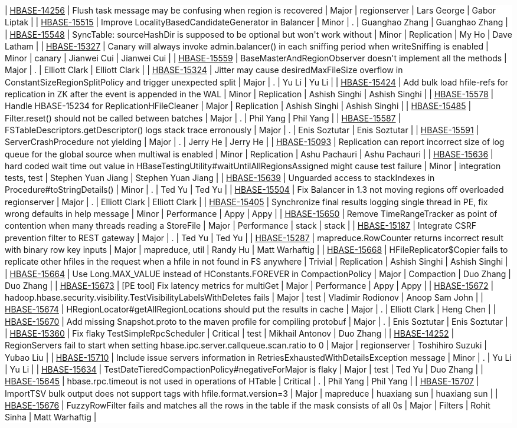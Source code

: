 | [HBASE-14256](https://issues.apache.org/jira/browse/HBASE-14256) | Flush task message may be confusing when region is recovered |  Major | regionserver | Lars George | Gabor Liptak |
| [HBASE-15515](https://issues.apache.org/jira/browse/HBASE-15515) | Improve LocalityBasedCandidateGenerator in Balancer |  Minor | . | Guanghao Zhang | Guanghao Zhang |
| [HBASE-15548](https://issues.apache.org/jira/browse/HBASE-15548) | SyncTable: sourceHashDir is supposed to be optional but won't work without |  Minor | Replication | My Ho | Dave Latham |
| [HBASE-15327](https://issues.apache.org/jira/browse/HBASE-15327) | Canary will always invoke admin.balancer() in each sniffing period when writeSniffing is enabled |  Minor | canary | Jianwei Cui | Jianwei Cui |
| [HBASE-15559](https://issues.apache.org/jira/browse/HBASE-15559) | BaseMasterAndRegionObserver doesn't implement all the methods |  Major | . | Elliott Clark | Elliott Clark |
| [HBASE-15324](https://issues.apache.org/jira/browse/HBASE-15324) | Jitter may cause desiredMaxFileSize overflow in ConstantSizeRegionSplitPolicy and trigger unexpected split |  Major | . | Yu Li | Yu Li |
| [HBASE-15424](https://issues.apache.org/jira/browse/HBASE-15424) | Add bulk load hfile-refs for replication in ZK after the event is appended in the WAL |  Minor | Replication | Ashish Singhi | Ashish Singhi |
| [HBASE-15578](https://issues.apache.org/jira/browse/HBASE-15578) | Handle HBASE-15234 for ReplicationHFileCleaner |  Major | Replication | Ashish Singhi | Ashish Singhi |
| [HBASE-15485](https://issues.apache.org/jira/browse/HBASE-15485) | Filter.reset() should not be called between batches |  Major | . | Phil Yang | Phil Yang |
| [HBASE-15587](https://issues.apache.org/jira/browse/HBASE-15587) | FSTableDescriptors.getDescriptor() logs stack trace erronously |  Major | . | Enis Soztutar | Enis Soztutar |
| [HBASE-15591](https://issues.apache.org/jira/browse/HBASE-15591) | ServerCrashProcedure not yielding |  Major | . | Jerry He | Jerry He |
| [HBASE-15093](https://issues.apache.org/jira/browse/HBASE-15093) | Replication can report incorrect size of log queue for the global source when multiwal is enabled |  Minor | Replication | Ashu Pachauri | Ashu Pachauri |
| [HBASE-15636](https://issues.apache.org/jira/browse/HBASE-15636) | hard coded wait time out value in HBaseTestingUtility#waitUntilAllRegionsAssigned might cause test failure |  Minor | integration tests, test | Stephen Yuan Jiang | Stephen Yuan Jiang |
| [HBASE-15639](https://issues.apache.org/jira/browse/HBASE-15639) | Unguarded access to stackIndexes in Procedure#toStringDetails() |  Minor | . | Ted Yu | Ted Yu |
| [HBASE-15504](https://issues.apache.org/jira/browse/HBASE-15504) | Fix Balancer in 1.3 not moving regions off overloaded regionserver |  Major | . | Elliott Clark | Elliott Clark |
| [HBASE-15405](https://issues.apache.org/jira/browse/HBASE-15405) | Synchronize final results logging single thread in PE, fix wrong defaults in help message |  Minor | Performance | Appy | Appy |
| [HBASE-15650](https://issues.apache.org/jira/browse/HBASE-15650) | Remove TimeRangeTracker as point of contention when many threads reading a StoreFile |  Major | Performance | stack | stack |
| [HBASE-15187](https://issues.apache.org/jira/browse/HBASE-15187) | Integrate CSRF prevention filter to REST gateway |  Major | . | Ted Yu | Ted Yu |
| [HBASE-15287](https://issues.apache.org/jira/browse/HBASE-15287) | mapreduce.RowCounter returns incorrect result with binary row key inputs |  Major | mapreduce, util | Randy Hu | Matt Warhaftig |
| [HBASE-15668](https://issues.apache.org/jira/browse/HBASE-15668) | HFileReplicator$Copier fails to replicate other hfiles in the request when a hfile in not found in FS anywhere |  Trivial | Replication | Ashish Singhi | Ashish Singhi |
| [HBASE-15664](https://issues.apache.org/jira/browse/HBASE-15664) | Use Long.MAX\_VALUE instead of HConstants.FOREVER in CompactionPolicy |  Major | Compaction | Duo Zhang | Duo Zhang |
| [HBASE-15673](https://issues.apache.org/jira/browse/HBASE-15673) | [PE tool] Fix latency metrics for multiGet |  Major | Performance | Appy | Appy |
| [HBASE-15672](https://issues.apache.org/jira/browse/HBASE-15672) | hadoop.hbase.security.visibility.TestVisibilityLabelsWithDeletes fails |  Major | test | Vladimir Rodionov | Anoop Sam John |
| [HBASE-15674](https://issues.apache.org/jira/browse/HBASE-15674) | HRegionLocator#getAllRegionLocations should put the results in cache |  Major | . | Elliott Clark | Heng Chen |
| [HBASE-15670](https://issues.apache.org/jira/browse/HBASE-15670) | Add missing Snapshot.proto to the maven profile for compiling protobuf |  Major | . | Enis Soztutar | Enis Soztutar |
| [HBASE-15360](https://issues.apache.org/jira/browse/HBASE-15360) | Fix flaky TestSimpleRpcScheduler |  Critical | test | Mikhail Antonov | Duo Zhang |
| [HBASE-14252](https://issues.apache.org/jira/browse/HBASE-14252) | RegionServers fail to start when setting hbase.ipc.server.callqueue.scan.ratio to 0 |  Major | regionserver | Toshihiro Suzuki | Yubao Liu |
| [HBASE-15710](https://issues.apache.org/jira/browse/HBASE-15710) | Include issue servers information in RetriesExhaustedWithDetailsException message |  Minor | . | Yu Li | Yu Li |
| [HBASE-15634](https://issues.apache.org/jira/browse/HBASE-15634) | TestDateTieredCompactionPolicy#negativeForMajor is flaky |  Major | test | Ted Yu | Duo Zhang |
| [HBASE-15645](https://issues.apache.org/jira/browse/HBASE-15645) | hbase.rpc.timeout is not used in operations of HTable |  Critical | . | Phil Yang | Phil Yang |
| [HBASE-15707](https://issues.apache.org/jira/browse/HBASE-15707) | ImportTSV bulk output does not support tags with hfile.format.version=3 |  Major | mapreduce | huaxiang sun | huaxiang sun |
| [HBASE-15676](https://issues.apache.org/jira/browse/HBASE-15676) | FuzzyRowFilter fails and matches all the rows in the table if the mask consists of all 0s |  Major | Filters | Rohit Sinha | Matt Warhaftig |